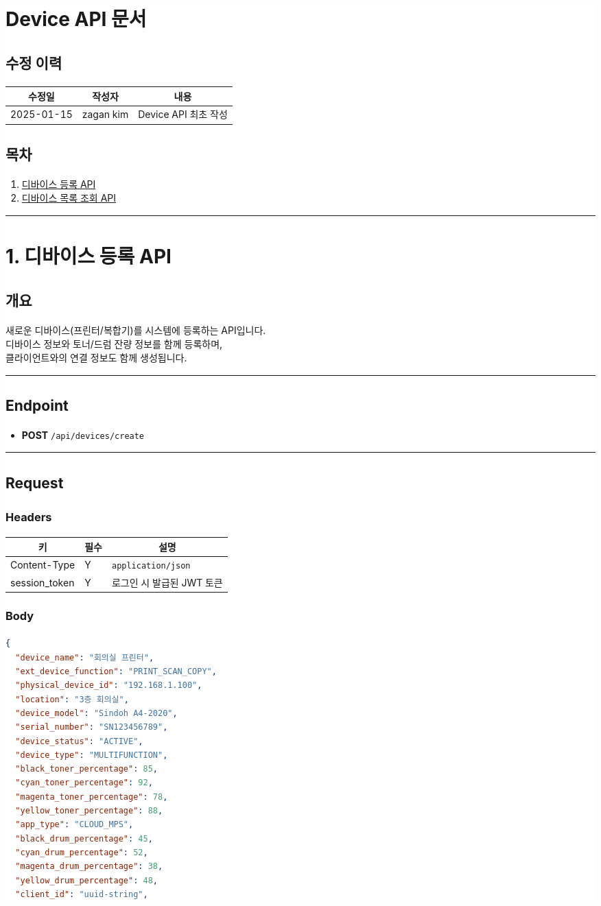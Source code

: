 # Device API 문서

## 수정 이력
| 수정일       | 작성자     | 내용 |
|--------------|-----------|------|
| 2025-01-15   | zagan kim | Device API 최초 작성 |

## 목차
1. [디바이스 등록 API](#1-디바이스-등록-api)
2. [디바이스 목록 조회 API](#2-디바이스-목록-조회-api)

---

# 1. 디바이스 등록 API

## 개요
새로운 디바이스(프린터/복합기)를 시스템에 등록하는 API입니다.  
디바이스 정보와 토너/드럼 잔량 정보를 함께 등록하며,  
클라이언트와의 연결 정보도 함께 생성됩니다.

---

## Endpoint
- **POST** `/api/devices/create`

---

## Request

### Headers
| 키 | 필수 | 설명 |
|----|------|------|
| Content-Type | Y | `application/json` |
| session_token | Y | 로그인 시 발급된 JWT 토큰 |

### Body
```json
{
  "device_name": "회의실 프린터",
  "ext_device_function": "PRINT_SCAN_COPY",
  "physical_device_id": "192.168.1.100",
  "location": "3층 회의실",
  "device_model": "Sindoh A4-2020",
  "serial_number": "SN123456789",
  "device_status": "ACTIVE",
  "device_type": "MULTIFUNCTION",
  "black_toner_percentage": 85,
  "cyan_toner_percentage": 92,
  "magenta_toner_percentage": 78,
  "yellow_toner_percentage": 88,
  "app_type": "CLOUD_MPS",
  "black_drum_percentage": 45,
  "cyan_drum_percentage": 52,
  "magenta_drum_percentage": 38,
  "yellow_drum_percentage": 48,
  "client_id": "uuid-string",
```